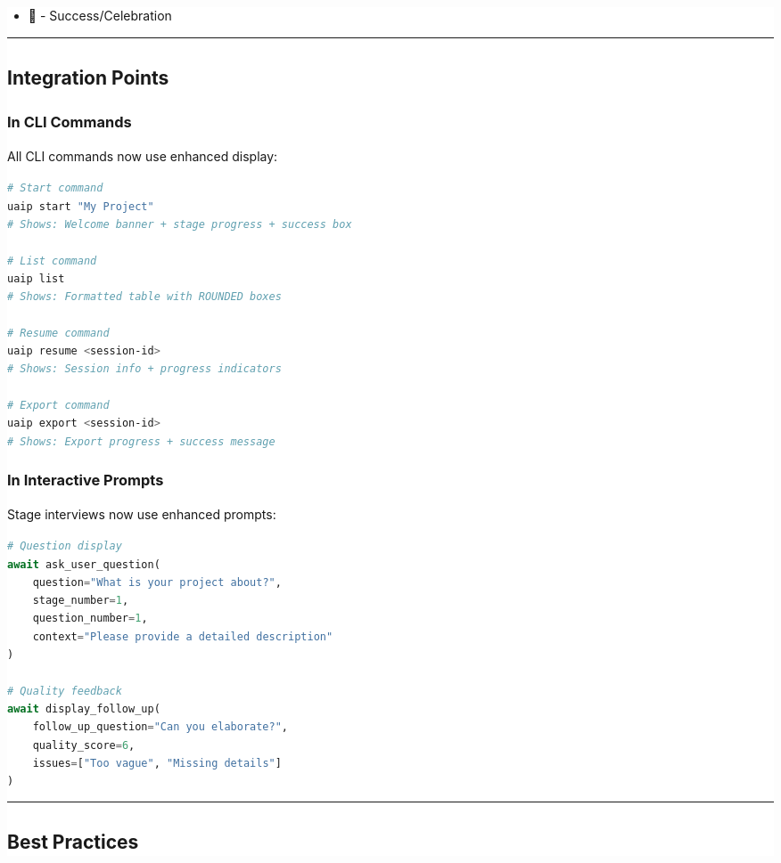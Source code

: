 - 🎉 - Success/Celebration

---

## Integration Points

### In CLI Commands

All CLI commands now use enhanced display:

```bash
# Start command
uaip start "My Project"
# Shows: Welcome banner + stage progress + success box

# List command
uaip list
# Shows: Formatted table with ROUNDED boxes

# Resume command
uaip resume <session-id>
# Shows: Session info + progress indicators

# Export command
uaip export <session-id>
# Shows: Export progress + success message
```

### In Interactive Prompts

Stage interviews now use enhanced prompts:

```python
# Question display
await ask_user_question(
    question="What is your project about?",
    stage_number=1,
    question_number=1,
    context="Please provide a detailed description"
)

# Quality feedback
await display_follow_up(
    follow_up_question="Can you elaborate?",
    quality_score=6,
    issues=["Too vague", "Missing details"]
)
```

---

## Best Practices
